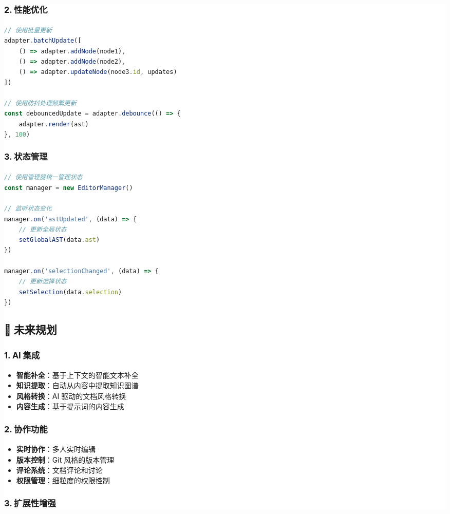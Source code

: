 ### 2. 性能优化

```typescript
// 使用批量更新
adapter.batchUpdate([
    () => adapter.addNode(node1),
    () => adapter.addNode(node2),
    () => adapter.updateNode(node3.id, updates)
])

// 使用防抖处理频繁更新
const debouncedUpdate = adapter.debounce(() => {
    adapter.render(ast)
}, 100)
```

### 3. 状态管理

```typescript
// 使用管理器统一管理状态
const manager = new EditorManager()

// 监听状态变化
manager.on('astUpdated', (data) => {
    // 更新全局状态
    setGlobalAST(data.ast)
})

manager.on('selectionChanged', (data) => {
    // 更新选择状态
    setSelection(data.selection)
})
```

## 🔮 未来规划

### 1. AI 集成

- **智能补全**：基于上下文的智能文本补全
- **知识提取**：自动从内容中提取知识图谱
- **风格转换**：AI 驱动的文档风格转换
- **内容生成**：基于提示词的内容生成

### 2. 协作功能

- **实时协作**：多人实时编辑
- **版本控制**：Git 风格的版本管理
- **评论系统**：文档评论和讨论
- **权限管理**：细粒度的权限控制

### 3. 扩展性增强
